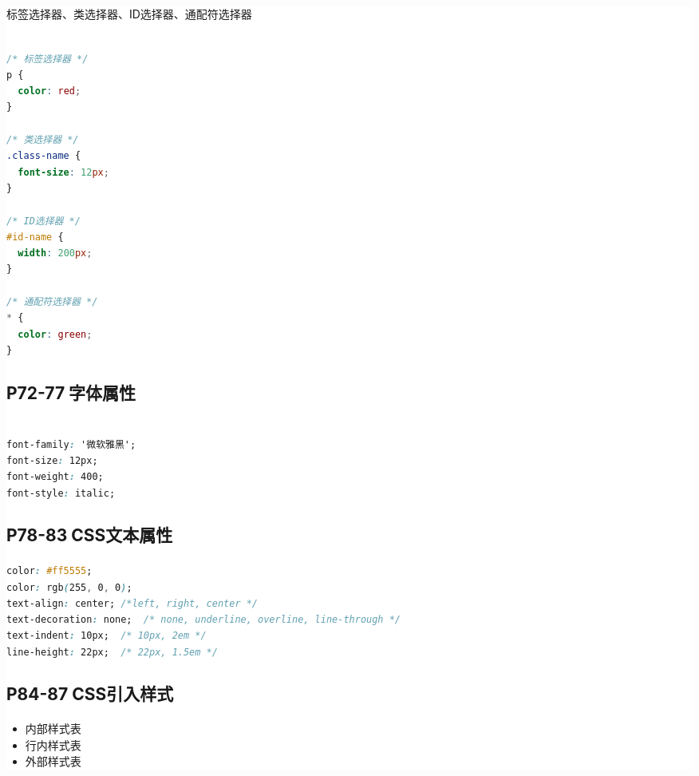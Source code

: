 标签选择器、类选择器、ID选择器、通配符选择器

```css

/* 标签选择器 */
p {
  color: red;
}

/* 类选择器 */
.class-name {
  font-size: 12px;
}

/* ID选择器 */
#id-name {
  width: 200px;
}

/* 通配符选择器 */
* {
  color: green;
}
```

## P72-77 字体属性

```css

font-family: '微软雅黑';
font-size: 12px;
font-weight: 400;
font-style: italic;

```

## P78-83 CSS文本属性

```css
color: #ff5555;
color: rgb(255, 0, 0);
text-align: center; /*left, right, center */
text-decoration: none;  /* none, underline, overline, line-through */
text-indent: 10px;  /* 10px, 2em */
line-height: 22px;  /* 22px, 1.5em */
```

## P84-87 CSS引入样式
- 内部样式表
- 行内样式表
- 外部样式表
